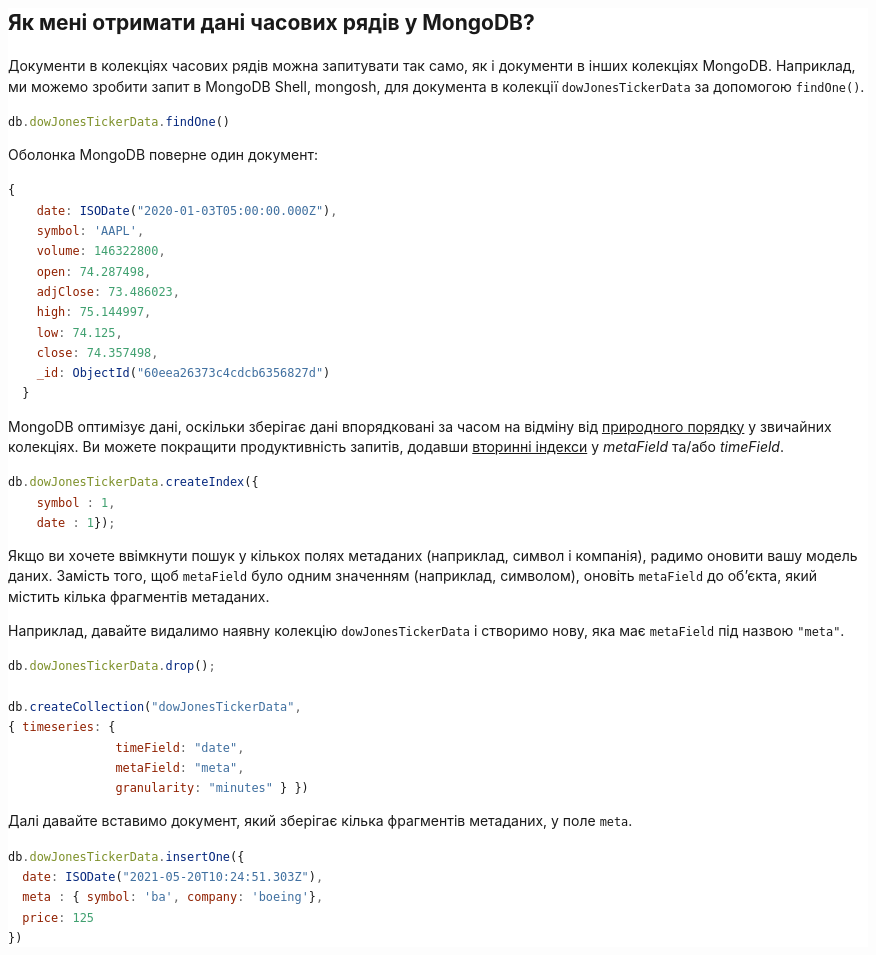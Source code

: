 ## Як мені отримати дані часових рядів у MongoDB?

Документи в колекціях часових рядів можна запитувати так само, як і документи в інших колекціях MongoDB. Наприклад, ми можемо зробити запит в MongoDB Shell, mongosh, для документа в колекції `dowJonesTickerData` за допомогою `findOne()`.

```js
db.dowJonesTickerData.findOne()
```

Оболонка MongoDB поверне один документ:

```js
{
    date: ISODate("2020-01-03T05:00:00.000Z"),
    symbol: 'AAPL',
    volume: 146322800,
    open: 74.287498,
    adjClose: 73.486023,
    high: 75.144997,
    low: 74.125,
    close: 74.357498,
    _id: ObjectId("60eea26373c4cdcb6356827d")
  }
```

MongoDB оптимізує дані, оскільки зберігає дані впорядковані за часом на відміну від [природного порядку](https://docs.mongodb.com/manual/reference/glossary/#std-term-natural-order) у звичайних колекціях. Ви можете покращити продуктивність запитів, додавши [вторинні індекси](https://docs.mongodb.com/manual/core/timeseries/timeseries-secondary-index/) у *metaField* та/або *timeField*.

```js
db.dowJonesTickerData.createIndex({ 
    symbol : 1, 
    date : 1});
```

Якщо ви хочете ввімкнути пошук у кількох полях метаданих (наприклад, символ і компанія), радимо оновити вашу модель даних. Замість того, щоб `metaField` було одним значенням (наприклад, символом), оновіть `metaField` до об’єкта, який містить кілька фрагментів метаданих.

Наприклад, давайте видалимо наявну колекцію `dowJonesTickerData` і створимо нову, яка має `metaField` під назвою `"meta"`.

```js
db.dowJonesTickerData.drop();

db.createCollection("dowJonesTickerData", 
{ timeseries: { 
               timeField: "date", 
               metaField: "meta",
               granularity: "minutes" } })
```

Далі давайте вставимо документ, який зберігає кілька фрагментів метаданих, у поле `meta`.

```js
db.dowJonesTickerData.insertOne({
  date: ISODate("2021-05-20T10:24:51.303Z"),
  meta : { symbol: 'ba', company: 'boeing'},
  price: 125
})
```
